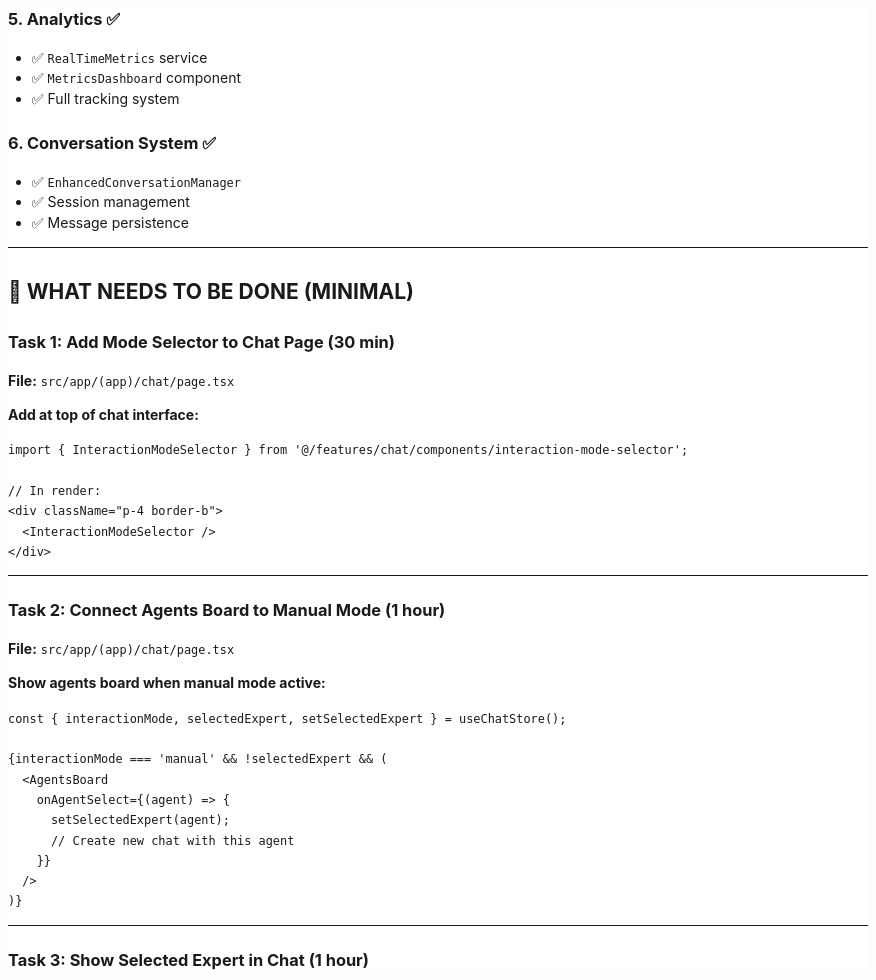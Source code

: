 ### 5. Analytics ✅
- ✅ `RealTimeMetrics` service
- ✅ `MetricsDashboard` component
- ✅ Full tracking system

### 6. Conversation System ✅
- ✅ `EnhancedConversationManager`
- ✅ Session management
- ✅ Message persistence

---

## 🔧 WHAT NEEDS TO BE DONE (MINIMAL)

### Task 1: Add Mode Selector to Chat Page (30 min)

**File:** `src/app/(app)/chat/page.tsx`

**Add at top of chat interface:**
```tsx
import { InteractionModeSelector } from '@/features/chat/components/interaction-mode-selector';

// In render:
<div className="p-4 border-b">
  <InteractionModeSelector />
</div>
```

---

### Task 2: Connect Agents Board to Manual Mode (1 hour)

**File:** `src/app/(app)/chat/page.tsx`

**Show agents board when manual mode active:**
```tsx
const { interactionMode, selectedExpert, setSelectedExpert } = useChatStore();

{interactionMode === 'manual' && !selectedExpert && (
  <AgentsBoard
    onAgentSelect={(agent) => {
      setSelectedExpert(agent);
      // Create new chat with this agent
    }}
  />
)}
```

---

### Task 3: Show Selected Expert in Chat (1 hour)
